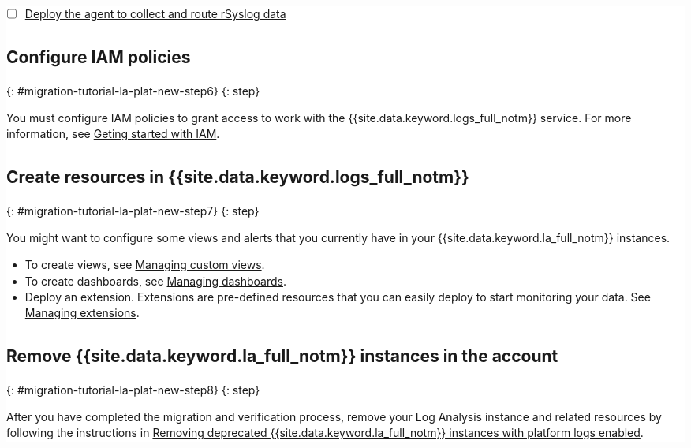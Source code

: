 - [ ] [Deploy the agent to collect and route rSyslog data](/docs/cloud-logs?topic=cloud-logs-agent-rsyslog)

## Configure IAM policies
{: #migration-tutorial-la-plat-new-step6}
{: step}

You must configure IAM policies to grant access to work with the {{site.data.keyword.logs_full_notm}} service. For more information, see [Geting started with IAM](/docs/cloud-logs?topic=cloud-logs-iam).

## Create resources in {{site.data.keyword.logs_full_notm}}
{: #migration-tutorial-la-plat-new-step7}
{: step}

You might want to configure some views and alerts that you currently have in your {{site.data.keyword.la_full_notm}} instances.

- To create views, see [Managing custom views](/docs/cloud-logs?topic=cloud-logs-custom_views).
- To create dashboards, see [Managing dashboards](/docs/cloud-logs?topic=cloud-logs-create_dashboards).
- Deploy an extension. Extensions are pre-defined resources that you can easily deploy to start monitoring your data. See [Managing extensions](/docs/cloud-logs?topic=cloud-logs-extensions).

## Remove {{site.data.keyword.la_full_notm}} instances in the account
{: #migration-tutorial-la-plat-new-step8}
{: step}

After you have completed the migration and verification process, remove your Log Analysis instance and related resources by following the instructions in [Removing deprecated {{site.data.keyword.la_full_notm}} instances with platform logs enabled](/docs/cloud-logs?topic=cloud-logs-migration-remove-plat).
